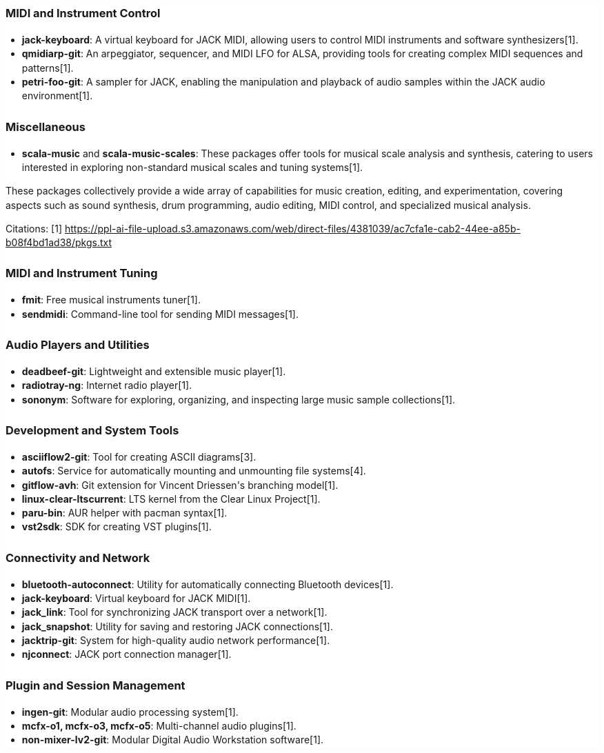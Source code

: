### MIDI and Instrument Control
- **jack-keyboard**: A virtual keyboard for JACK MIDI, allowing users to control MIDI instruments and software synthesizers[1].
- **qmidiarp-git**: An arpeggiator, sequencer, and MIDI LFO for ALSA, providing tools for creating complex MIDI sequences and patterns[1].
- **petri-foo-git**: A sampler for JACK, enabling the manipulation and playback of audio samples within the JACK audio environment[1].

### Miscellaneous
- **scala-music** and **scala-music-scales**: These packages offer tools for musical scale analysis and synthesis, catering to users interested in exploring non-standard musical scales and tuning systems[1].

These packages collectively provide a wide array of capabilities for music creation, editing, and experimentation, covering aspects such as sound synthesis, drum programming, audio editing, MIDI control, and specialized musical analysis.

Citations:
[1] https://ppl-ai-file-upload.s3.amazonaws.com/web/direct-files/4381039/ac7cfa1e-cab2-44ee-a85b-b08f4bd1ad38/pkgs.txt

### MIDI and Instrument Tuning
- **fmit**: Free musical instruments tuner[1].
- **sendmidi**: Command-line tool for sending MIDI messages[1].

### Audio Players and Utilities
- **deadbeef-git**: Lightweight and extensible music player[1].
- **radiotray-ng**: Internet radio player[1].
- **sononym**: Software for exploring, organizing, and inspecting large music sample collections[1].

### Development and System Tools
- **asciiflow2-git**: Tool for creating ASCII diagrams[3].
- **autofs**: Service for automatically mounting and unmounting file systems[4].
- **gitflow-avh**: Git extension for Vincent Driessen's branching model[1].
- **linux-clear-ltscurrent**: LTS kernel from the Clear Linux Project[1].
- **paru-bin**: AUR helper with pacman syntax[1].
- **vst2sdk**: SDK for creating VST plugins[1].

### Connectivity and Network
- **bluetooth-autoconnect**: Utility for automatically connecting Bluetooth devices[1].
- **jack-keyboard**: Virtual keyboard for JACK MIDI[1].
- **jack_link**: Tool for synchronizing JACK transport over a network[1].
- **jack_snapshot**: Utility for saving and restoring JACK connections[1].
- **jacktrip-git**: System for high-quality audio network performance[1].
- **njconnect**: JACK port connection manager[1].

### Plugin and Session Management
- **ingen-git**: Modular audio processing system[1].
- **mcfx-o1, mcfx-o3, mcfx-o5**: Multi-channel audio plugins[1].
- **non-mixer-lv2-git**: Modular Digital Audio Workstation software[1].
